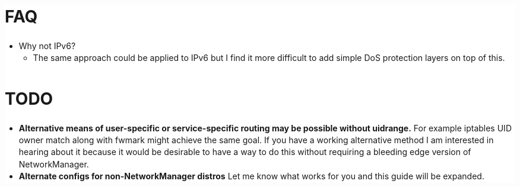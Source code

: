 # FAQ

- Why not IPv6?
  - The same approach could be applied to IPv6 but I find it more difficult to add simple DoS protection layers on top of this.

# TODO
- **Alternative means of user-specific or service-specific routing may be possible without uidrange.** For example iptables UID owner match along with fwmark might achieve the same goal. If you have a working alternative method I am interested in hearing about it because it would be desirable to have a way to do this without requiring a bleeding edge version of NetworkManager.
- **Alternate configs for non-NetworkManager distros** Let me know what works for you and this guide will be expanded.
